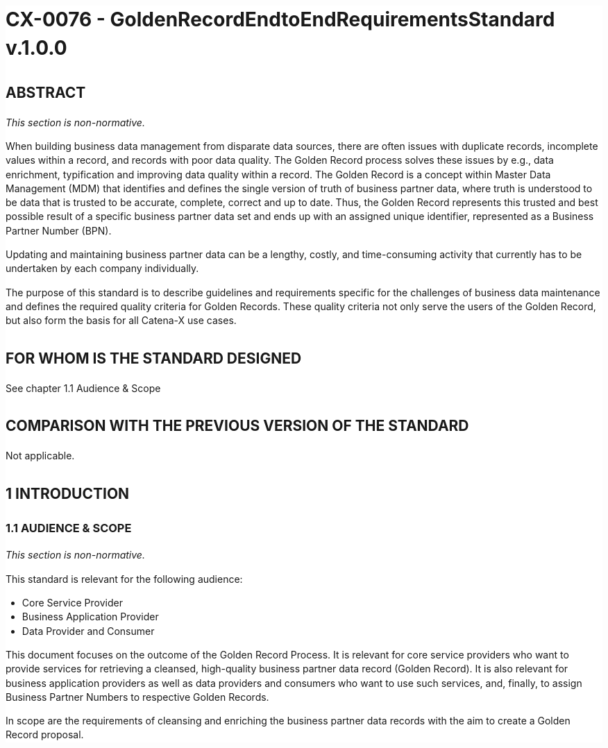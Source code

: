 # CX-0076 - GoldenRecordEndtoEndRequirementsStandard v.1.0.0

## ABSTRACT

*This section is non-normative.*

When building business data management from disparate data sources, there are often issues with duplicate records, incomplete values within a record, and records with poor data quality. The Golden Record process solves these issues by e.g., data enrichment, typification and improving data quality within a record. The Golden Record is a concept within Master Data Management (MDM) that identifies and defines the single version of truth of business partner data, where truth is understood to be data that is trusted to be accurate, complete, correct and up to date. Thus, the Golden Record represents this trusted and best possible result of a specific business partner data set and ends up with an assigned unique identifier, represented as a Business Partner Number (BPN).

Updating and maintaining business partner data can be a lengthy, costly, and time-consuming activity that currently has to be undertaken by each company individually.

The purpose of this standard is to describe guidelines and requirements specific for the challenges of business data maintenance and defines the required quality criteria for Golden Records. These quality criteria not only serve the users of the Golden Record, but also form the basis for all Catena-X use cases.

## FOR WHOM IS THE STANDARD DESIGNED

See chapter 1.1 Audience & Scope

## COMPARISON WITH THE PREVIOUS VERSION OF THE STANDARD

Not applicable.

## 1 INTRODUCTION

### 1.1 AUDIENCE & SCOPE

*This section is non-normative.*

This standard is relevant for the following audience:

- Core Service Provider
- Business Application Provider
- Data Provider and Consumer

This document focuses on the outcome of the Golden Record Process. It is relevant for core service providers who want to provide services for retrieving a cleansed, high-quality business partner data record (Golden Record). It is also relevant for business application providers as well as data providers and consumers who want to use such services, and, finally, to assign Business Partner Numbers to respective Golden Records.

In scope are the requirements of cleansing and enriching the business partner data records with the aim to create a Golden Record proposal.
